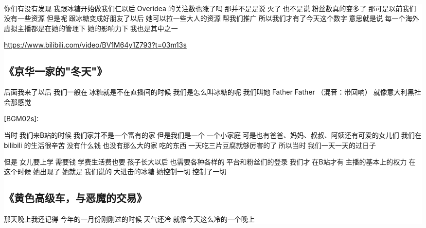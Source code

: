 你们有没有发现
我跟冰糖开始做我们仨以后
Overidea 的关注数也涨了吗
那并不是是说 火了
也不是说 粉丝数真的变多了
那可是以前我们没有一些资源
但是呢 跟冰糖变成好朋友了以后
她可以拉一些大人的资源 帮我们推广
所以我们才有了今天这个数字
意思就是说
每一个海外虚拟主播都是在她的管理下 她的影响力下
我也是其中之一


https://www.bilibili.com/video/BV1M64y1Z793?t=03m13s
## 《京华一家的"冬天"》

后面我来了以后
我们一般在 冰糖就是不在直播间的时候
我们是怎么叫冰糖的呢
我们叫她 Father
Father （混音：带回响）
就像意大利黑社会那感觉

[BGM02s]: 

当时 我们来B站的时候
我们家并不是一个富有的家
但是我们是一个 一个小家庭
可是也有爸爸、妈妈、叔叔、阿姨还有可爱的女儿们
我们在 bilibili 的生活很辛苦
没有什么钱 也没有那么大的家
吃的东西 一天吃三片豆腐就够厉害的了
所以当时 我们一天一天的过日子

但是 
女儿要上学 需要钱
学费生活费也要
孩子长大以后
也需要各种各样的 平台和粉丝们的登录
我们才 在B站才有 主播的基本上的权力
在这个时候 她出现了
她就是 我们说的 大进击的冰糖
她控制一切 控制了一切



[BGM03s]: https://www.bilibili.com/video/BV1M64y1Z793?t=05m07s
## 《黄色高级车，与恶魔的交易》

那天晚上我还记得
今年的一月份刚刚过的时候
天气还冷
就像今天这么冷的一个晚上


[BGM01s]: https://www.bilibili.com/video/BV1M64y1Z793
[BGM04s]: https://www.bilibili.com/video/BV1M64y1Z793?t=09m03s
[BGM05s]: https://www.bilibili.com/video/BV1M64y1Z793?t=11m13s
[BGMs]: https://www.bilibili.com/video/BV1M64y1Z793?t=20m46s 
[BGMs]: https://www.bilibili.com/video/BV1M64y1Z793?t=22m59s
[BGMs]: https://www.bilibili.com/video/BV1M64y1Z793?t=24m41s
[BGMs]: https://www.bilibili.com/video/BV1M64y1Z793?t=27m48s
[BGMs]: https://www.bilibili.com/video/BV1M64y1Z793?t=29m19s
[BGMs]: https://www.bilibili.com/video/BV1M64y1Z793?t=30m20s
[BGMs]: https://www.bilibili.com/video/BV1M64y1Z793?t=32m15s
[BGMs]: https://www.bilibili.com/video/BV1M64y1Z793?t=33m25s
[BGMs]: https://www.bilibili.com/video/BV1M64y1Z793?t=40m20s
[BGMs]: https://www.bilibili.com/video/BV1M64y1Z793?t=43m57s
[BGMs]: https://www.bilibili.com/video/BV1M64y1Z793?t=44m40s
[BGMs]: https://www.bilibili.com/video/BV1M64y1Z793?t=46m13s
[BGMs]: https://www.bilibili.com/video/BV1M64y1Z793?t=48m52s
